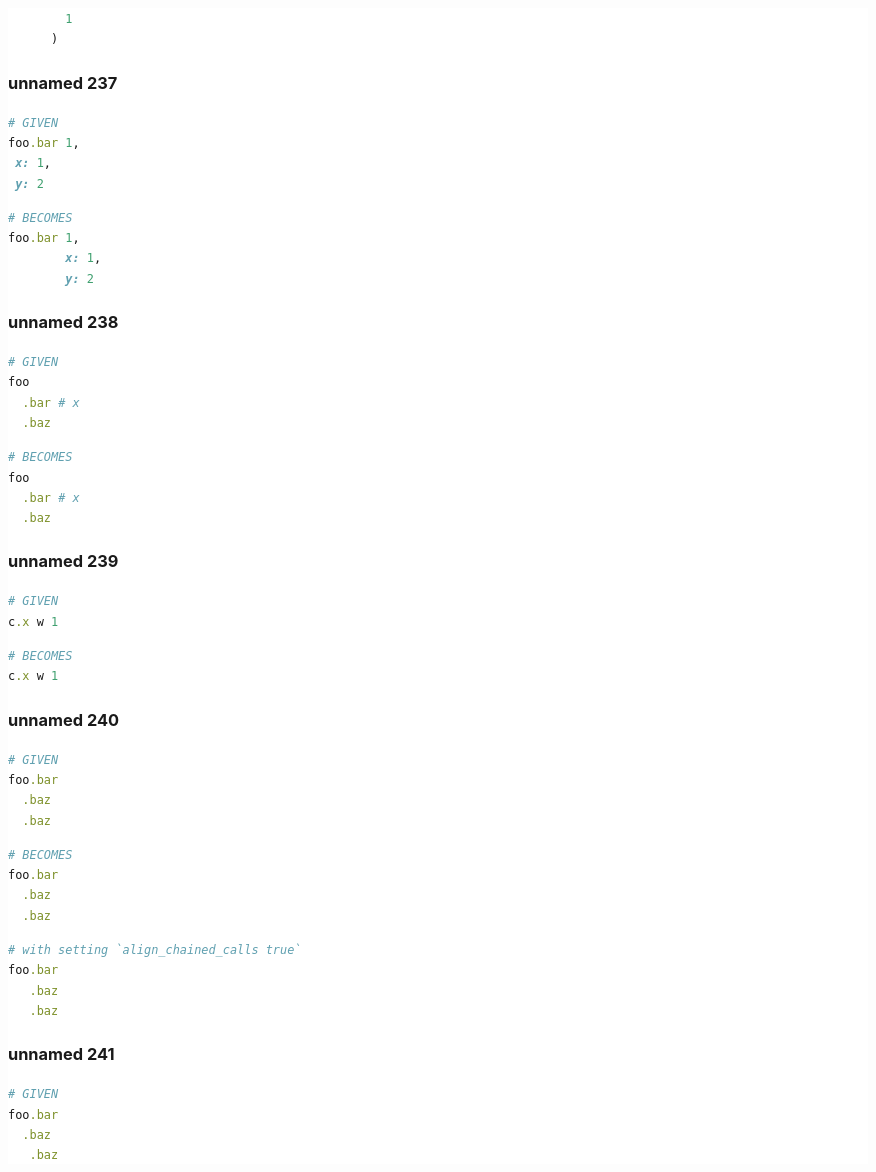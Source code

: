 ```ruby
        1
      )
```
### unnamed 237
```ruby
# GIVEN
foo.bar 1,
 x: 1,
 y: 2
```
```ruby
# BECOMES
foo.bar 1,
        x: 1,
        y: 2
```
### unnamed 238
```ruby
# GIVEN
foo
  .bar # x
  .baz
```
```ruby
# BECOMES
foo
  .bar # x
  .baz
```
### unnamed 239
```ruby
# GIVEN
c.x w 1
```
```ruby
# BECOMES
c.x w 1
```
### unnamed 240
```ruby
# GIVEN
foo.bar
  .baz
  .baz
```
```ruby
# BECOMES
foo.bar
  .baz
  .baz
```
```ruby
# with setting `align_chained_calls true`
foo.bar
   .baz
   .baz
```
### unnamed 241
```ruby
# GIVEN
foo.bar
  .baz
   .baz
```